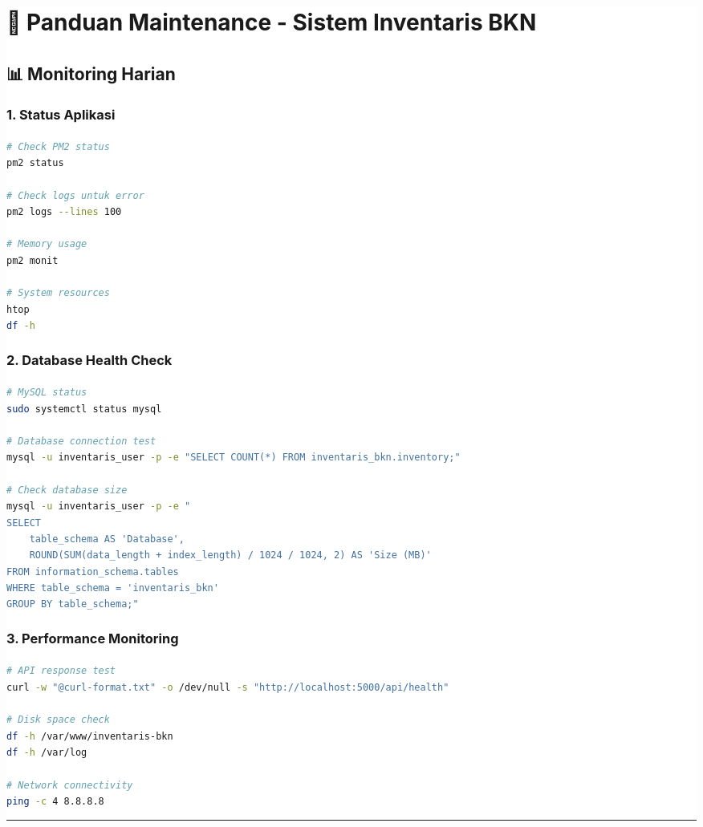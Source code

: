 # 🔧 Panduan Maintenance - Sistem Inventaris BKN

## 📊 Monitoring Harian

### 1. Status Aplikasi
```bash
# Check PM2 status
pm2 status

# Check logs untuk error
pm2 logs --lines 100

# Memory usage
pm2 monit

# System resources
htop
df -h
```

### 2. Database Health Check
```bash
# MySQL status
sudo systemctl status mysql

# Database connection test
mysql -u inventaris_user -p -e "SELECT COUNT(*) FROM inventaris_bkn.inventory;"

# Check database size
mysql -u inventaris_user -p -e "
SELECT 
    table_schema AS 'Database',
    ROUND(SUM(data_length + index_length) / 1024 / 1024, 2) AS 'Size (MB)'
FROM information_schema.tables 
WHERE table_schema = 'inventaris_bkn'
GROUP BY table_schema;"
```

### 3. Performance Monitoring
```bash
# API response test
curl -w "@curl-format.txt" -o /dev/null -s "http://localhost:5000/api/health"

# Disk space check
df -h /var/www/inventaris-bkn
df -h /var/log

# Network connectivity
ping -c 4 8.8.8.8
```

---